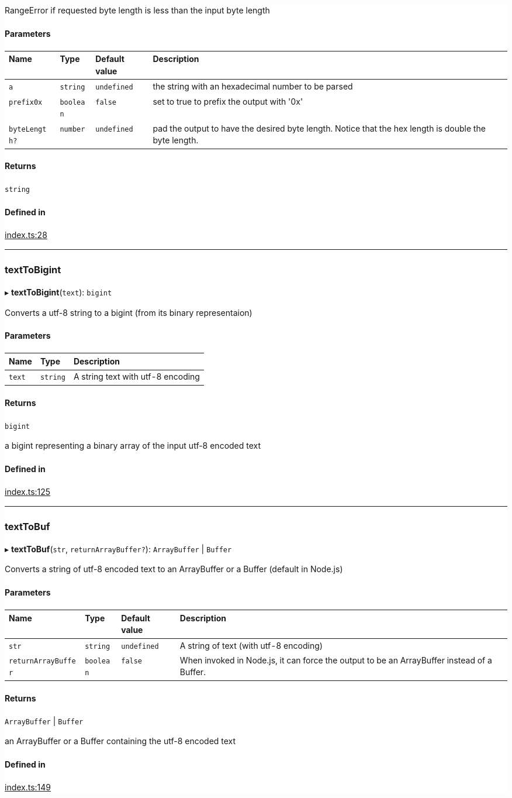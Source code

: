 RangeError if requested byte length is less than the input byte length

#### Parameters

| Name | Type | Default value | Description |
| :------ | :------ | :------ | :------ |
| `a` | `string` | `undefined` | the string with an hexadecimal number to be parsed |
| `prefix0x` | `boolean` | `false` | set to true to prefix the output with '0x' |
| `byteLength?` | `number` | `undefined` | pad the output to have the desired byte length. Notice that the hex length is double the byte length. |

#### Returns

`string`

#### Defined in

[index.ts:28](https://github.com/juanelas/bigint-conversion/blob/1e2e1f5/src/ts/index.ts#L28)

___

### textToBigint

▸ **textToBigint**(`text`): `bigint`

Converts a utf-8 string to a bigint (from its binary representaion)

#### Parameters

| Name | Type | Description |
| :------ | :------ | :------ |
| `text` | `string` | A string text with utf-8 encoding |

#### Returns

`bigint`

a bigint representing a binary array of the input utf-8 encoded text

#### Defined in

[index.ts:125](https://github.com/juanelas/bigint-conversion/blob/1e2e1f5/src/ts/index.ts#L125)

___

### textToBuf

▸ **textToBuf**(`str`, `returnArrayBuffer?`): `ArrayBuffer` \| `Buffer`

Converts a string of utf-8 encoded text to an ArrayBuffer or a Buffer (default in Node.js)

#### Parameters

| Name | Type | Default value | Description |
| :------ | :------ | :------ | :------ |
| `str` | `string` | `undefined` | A string of text (with utf-8 encoding) |
| `returnArrayBuffer` | `boolean` | `false` | When invoked in Node.js, it can force the output to be an ArrayBuffer instead of a Buffer. |

#### Returns

`ArrayBuffer` \| `Buffer`

an ArrayBuffer or a Buffer containing the utf-8 encoded text

#### Defined in

[index.ts:149](https://github.com/juanelas/bigint-conversion/blob/1e2e1f5/src/ts/index.ts#L149)
